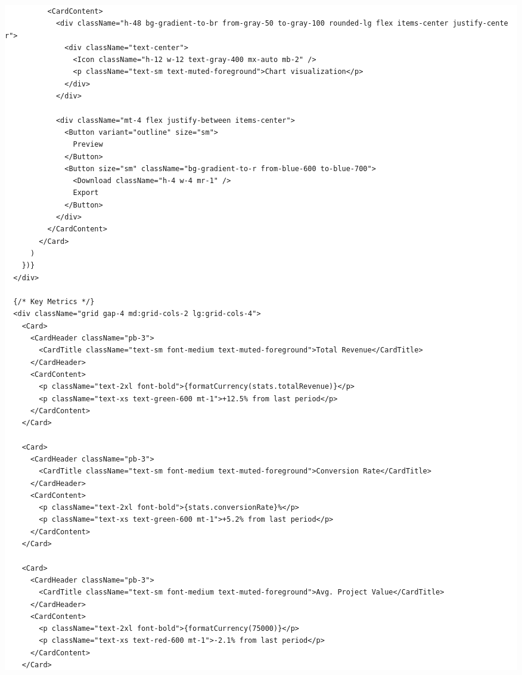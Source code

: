               <CardContent>
                <div className="h-48 bg-gradient-to-br from-gray-50 to-gray-100 rounded-lg flex items-center justify-center">
                  <div className="text-center">
                    <Icon className="h-12 w-12 text-gray-400 mx-auto mb-2" />
                    <p className="text-sm text-muted-foreground">Chart visualization</p>
                  </div>
                </div>
                
                <div className="mt-4 flex justify-between items-center">
                  <Button variant="outline" size="sm">
                    Preview
                  </Button>
                  <Button size="sm" className="bg-gradient-to-r from-blue-600 to-blue-700">
                    <Download className="h-4 w-4 mr-1" />
                    Export
                  </Button>
                </div>
              </CardContent>
            </Card>
          )
        })}
      </div>

      {/* Key Metrics */}
      <div className="grid gap-4 md:grid-cols-2 lg:grid-cols-4">
        <Card>
          <CardHeader className="pb-3">
            <CardTitle className="text-sm font-medium text-muted-foreground">Total Revenue</CardTitle>
          </CardHeader>
          <CardContent>
            <p className="text-2xl font-bold">{formatCurrency(stats.totalRevenue)}</p>
            <p className="text-xs text-green-600 mt-1">+12.5% from last period</p>
          </CardContent>
        </Card>
        
        <Card>
          <CardHeader className="pb-3">
            <CardTitle className="text-sm font-medium text-muted-foreground">Conversion Rate</CardTitle>
          </CardHeader>
          <CardContent>
            <p className="text-2xl font-bold">{stats.conversionRate}%</p>
            <p className="text-xs text-green-600 mt-1">+5.2% from last period</p>
          </CardContent>
        </Card>
        
        <Card>
          <CardHeader className="pb-3">
            <CardTitle className="text-sm font-medium text-muted-foreground">Avg. Project Value</CardTitle>
          </CardHeader>
          <CardContent>
            <p className="text-2xl font-bold">{formatCurrency(75000)}</p>
            <p className="text-xs text-red-600 mt-1">-2.1% from last period</p>
          </CardContent>
        </Card>
        